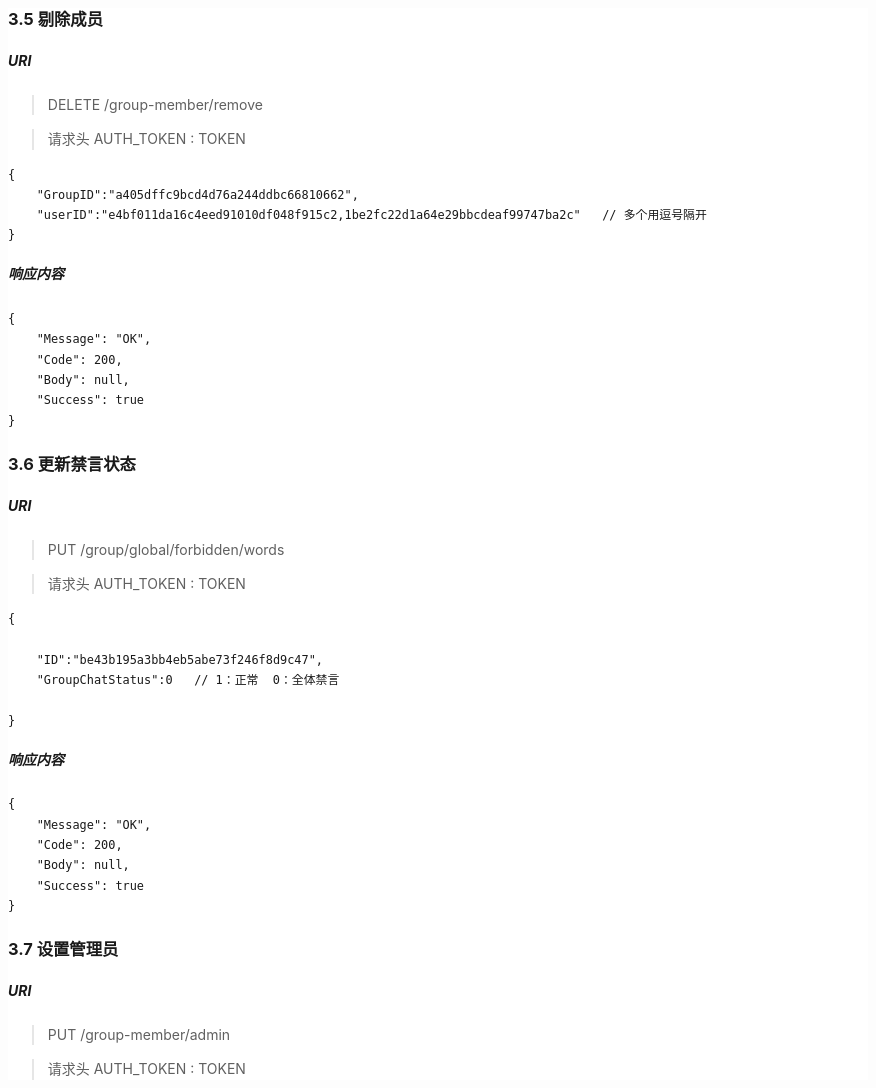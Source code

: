 ### 3.5 剔除成员
##### URI
> DELETE  /group-member/remove

> 请求头 AUTH_TOKEN : TOKEN

```
{
	"GroupID":"a405dffc9bcd4d76a244ddbc66810662",
	"userID":"e4bf011da16c4eed91010df048f915c2,1be2fc22d1a64e29bbcdeaf99747ba2c"   // 多个用逗号隔开
}
```
##### 响应内容
```
{
    "Message": "OK",
    "Code": 200,
    "Body": null,
    "Success": true
}   
```


### 3.6 更新禁言状态
##### URI
> PUT  /group/global/forbidden/words

> 请求头 AUTH_TOKEN : TOKEN

```
{
	
    "ID":"be43b195a3bb4eb5abe73f246f8d9c47",
    "GroupChatStatus":0   // 1：正常  0：全体禁言
    
}
```

##### 响应内容
```
{
    "Message": "OK",
    "Code": 200,
    "Body": null,
    "Success": true
}
```


### 3.7 设置管理员
##### URI
> PUT  /group-member/admin

> 请求头 AUTH_TOKEN : TOKEN
